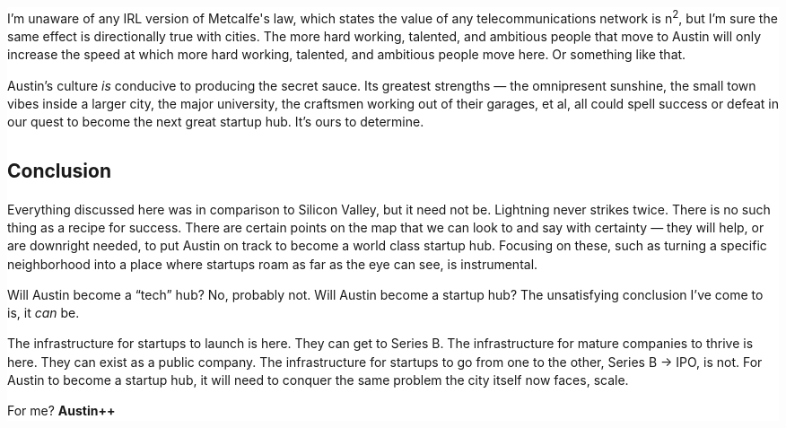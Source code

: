 I’m unaware of any IRL version of Metcalfe's law, which states the value of any telecommunications network is n<sup>2</sup>, but I’m sure the same effect is directionally true with cities. The more hard working, talented, and ambitious people that move to Austin will only increase the speed at which more hard working, talented, and ambitious people move here. Or something like that. 

Austin’s culture *is* conducive to producing the secret sauce. Its greatest strengths — the omnipresent sunshine, the small town vibes inside a larger city, the major university, the craftsmen working out of their garages, et al, all could spell success or defeat in our quest to become the next great startup hub. It’s ours to determine. 

## Conclusion
Everything discussed here was in comparison to Silicon Valley, but it need not be. Lightning never strikes twice. There is no such thing as a recipe for success. There are certain points on the map that we can look to and say with certainty — they will help, or are downright needed, to put Austin on track to become a world class startup hub. Focusing on these, such as turning a specific neighborhood into a place where startups roam as far as the eye can see, is instrumental. 

Will Austin become a “tech” hub? No, probably not. Will Austin become a startup hub? The unsatisfying conclusion I’ve come to is, it *can* be. 

The infrastructure for startups to launch is here. They can get to Series B. The infrastructure for mature companies to thrive is here. They can exist as a public company. The infrastructure for startups to go from one to the other, Series B → IPO, is not. For Austin to become a startup hub, it will need to conquer the same problem the city itself now faces, scale. 

For me? **Austin++**
